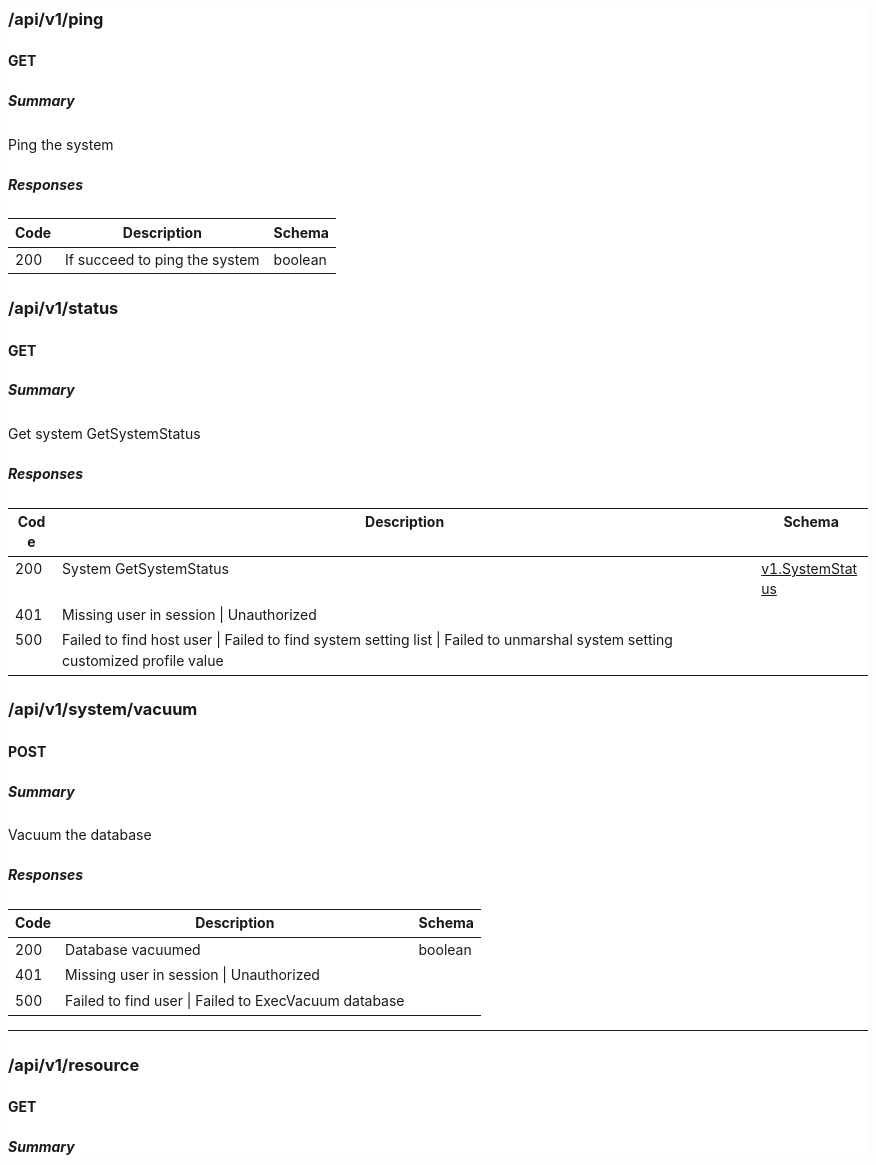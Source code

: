 ### /api/v1/ping

#### GET
##### Summary

Ping the system

##### Responses

| Code | Description | Schema |
| ---- | ----------- | ------ |
| 200 | If succeed to ping the system | boolean |

### /api/v1/status

#### GET
##### Summary

Get system GetSystemStatus

##### Responses

| Code | Description | Schema |
| ---- | ----------- | ------ |
| 200 | System GetSystemStatus | [v1.SystemStatus](#v1systemstatus) |
| 401 | Missing user in session \| Unauthorized |  |
| 500 | Failed to find host user \| Failed to find system setting list \| Failed to unmarshal system setting customized profile value |  |

### /api/v1/system/vacuum

#### POST
##### Summary

Vacuum the database

##### Responses

| Code | Description | Schema |
| ---- | ----------- | ------ |
| 200 | Database vacuumed | boolean |
| 401 | Missing user in session \| Unauthorized |  |
| 500 | Failed to find user \| Failed to ExecVacuum database |  |

---
### /api/v1/resource

#### GET
##### Summary
